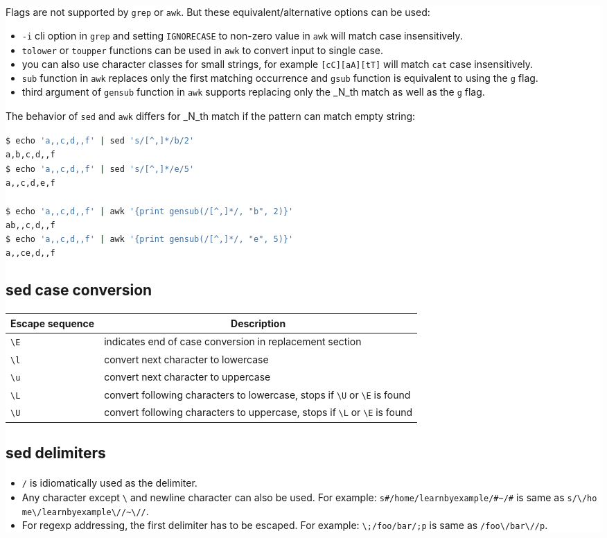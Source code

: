 Flags are not supported by `grep` or `awk`. But these equivalent/alternative options can be used:

- `-i` cli option in `grep` and setting `IGNORECASE` to non-zero value in `awk` will match case insensitively.
- `tolower` or `toupper` functions can be used in `awk` to convert input to single case.
- you can also use character classes for small strings, for example `[cC][aA][tT]` will match `cat` case insensitively.
- `sub` function in `awk` replaces only the first matching occurrence and `gsub` function is equivalent to using the `g` flag.
- third argument of `gensub` function in `awk` supports replacing only the _N_th match as well as the `g` flag.

The behavior of `sed` and `awk` differs for _N_th match if the pattern can match empty string:

```ruby
$ echo 'a,,c,d,,f' | sed 's/[^,]*/b/2'
a,b,c,d,,f
$ echo 'a,,c,d,,f' | sed 's/[^,]*/e/5'
a,,c,d,e,f

$ echo 'a,,c,d,,f' | awk '{print gensub(/[^,]*/, "b", 2)}'
ab,,c,d,,f
$ echo 'a,,c,d,,f' | awk '{print gensub(/[^,]*/, "e", 5)}'
a,,ce,d,,f
```

  

## sed case conversion

|Escape sequence|Description|
|---|---|
|`\E`|indicates end of case conversion in replacement section|
|`\l`|convert next character to lowercase|
|`\u`|convert next character to uppercase|
|`\L`|convert following characters to lowercase, stops if `\U` or `\E` is found|
|`\U`|convert following characters to uppercase, stops if `\L` or `\E` is found|

  

## sed delimiters

- `/` is idiomatically used as the delimiter.
- Any character except `\` and newline character can also be used. For example: `s#/home/learnbyexample/#~/#` is same as `s/\/home\/learnbyexample\//~\//`.
- For regexp addressing, the first delimiter has to be escaped. For example: `\;/foo/bar/;p` is same as `/foo\/bar\//p`.
